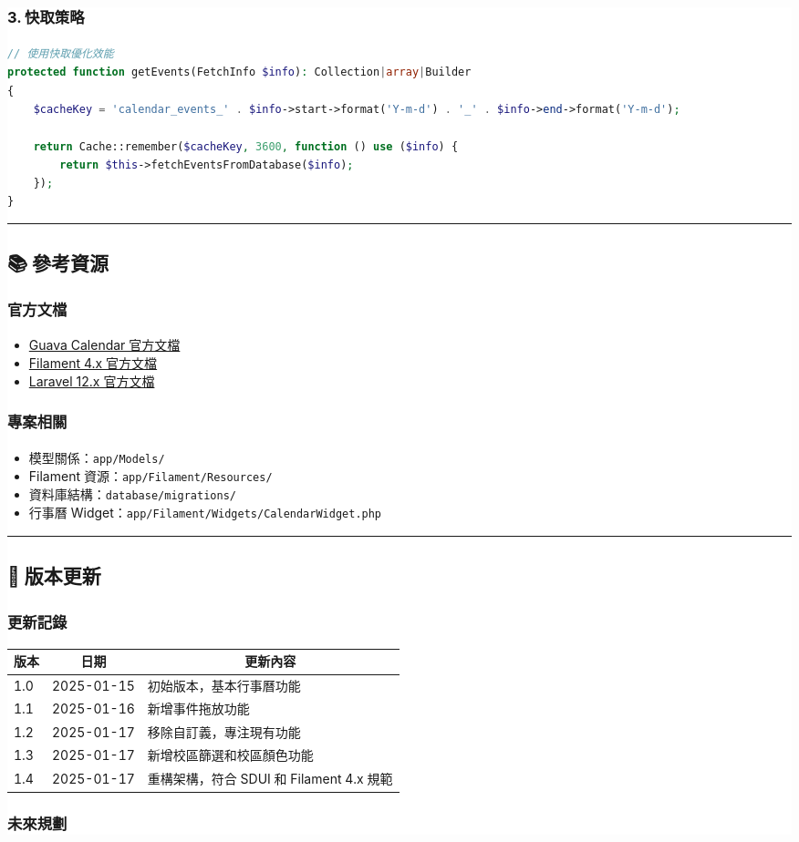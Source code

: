 ### 3. 快取策略

```php
// 使用快取優化效能
protected function getEvents(FetchInfo $info): Collection|array|Builder
{
    $cacheKey = 'calendar_events_' . $info->start->format('Y-m-d') . '_' . $info->end->format('Y-m-d');

    return Cache::remember($cacheKey, 3600, function () use ($info) {
        return $this->fetchEventsFromDatabase($info);
    });
}
```

---

## 📚 參考資源

### 官方文檔

-   [Guava Calendar 官方文檔](https://filamentphp.com/plugins/guava-calendar)
-   [Filament 4.x 官方文檔](https://filamentphp.com/docs)
-   [Laravel 12.x 官方文檔](https://laravel.com/docs)

### 專案相關

-   模型關係：`app/Models/`
-   Filament 資源：`app/Filament/Resources/`
-   資料庫結構：`database/migrations/`
-   行事曆 Widget：`app/Filament/Widgets/CalendarWidget.php`

---

## 🔄 版本更新

### 更新記錄

| 版本 | 日期       | 更新內容                                 |
| ---- | ---------- | ---------------------------------------- |
| 1.0  | 2025-01-15 | 初始版本，基本行事曆功能                 |
| 1.1  | 2025-01-16 | 新增事件拖放功能                         |
| 1.2  | 2025-01-17 | 移除自訂義，專注現有功能                 |
| 1.3  | 2025-01-17 | 新增校區篩選和校區顏色功能               |
| 1.4  | 2025-01-17 | 重構架構，符合 SDUI 和 Filament 4.x 規範 |

### 未來規劃
